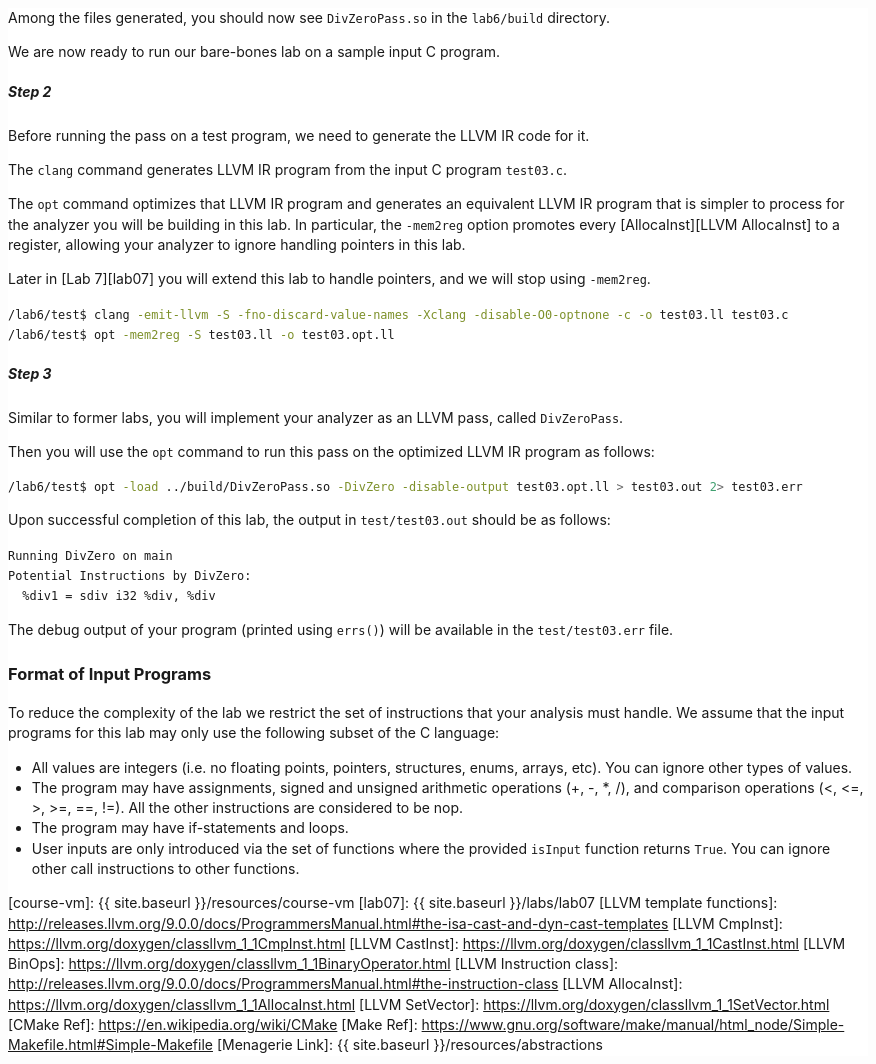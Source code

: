 Among the files generated, you should now see `DivZeroPass.so` in the `lab6/build` directory.

We are now ready to run our bare-bones lab on a sample input C program.

##### Step 2

Before running the pass on a test program, we need to generate the LLVM IR code for it.

The `clang` command generates LLVM IR program from the input C program `test03.c`.

The `opt` command optimizes that LLVM IR program and generates an equivalent LLVM IR program
that is simpler to process for the analyzer you will be building in this lab.
In particular, the `-mem2reg` option promotes every [AllocaInst][LLVM AllocaInst] to a register,
allowing your analyzer to ignore handling pointers in this lab.

Later in [Lab 7][lab07] you will extend this lab to handle pointers, and we will stop using `-mem2reg`.

```sh
/lab6/test$ clang -emit-llvm -S -fno-discard-value-names -Xclang -disable-O0-optnone -c -o test03.ll test03.c
/lab6/test$ opt -mem2reg -S test03.ll -o test03.opt.ll
```

##### Step 3

Similar to former labs, you will implement your analyzer as an LLVM pass, called `DivZeroPass`.

Then you will use the `opt` command to run this pass on the optimized LLVM IR program as follows:

```sh
/lab6/test$ opt -load ../build/DivZeroPass.so -DivZero -disable-output test03.opt.ll > test03.out 2> test03.err
```

Upon successful completion of this lab, the output in `test/test03.out` should be as follows:

```
Running DivZero on main
Potential Instructions by DivZero:
  %div1 = sdiv i32 %div, %div
```

The debug output of your program (printed using `errs()`) will be available in the `test/test03.err` file.

### Format of Input Programs

To reduce the complexity of the lab we restrict the set of instructions that your analysis must handle.
We assume that the input programs for this lab may only use the following subset of the C language:

* All values are integers (i.e. no floating points, pointers, structures, enums, arrays, etc).
  You can ignore other types of values.
* The program may have assignments, signed and unsigned arithmetic operations (+, -, *, /), and comparison operations (<, <=, >, >=, ==, !=).
  All the other instructions are considered to be nop.
* The program may have if-statements and loops.
* User inputs are only introduced via the set of functions where the provided `isInput` function returns `True`.
  You can ignore other call instructions to other functions.


[course-vm]: {{ site.baseurl }}/resources/course-vm
[lab07]: {{ site.baseurl }}/labs/lab07
[LLVM template functions]: http://releases.llvm.org/9.0.0/docs/ProgrammersManual.html#the-isa-cast-and-dyn-cast-templates
[LLVM CmpInst]: https://llvm.org/doxygen/classllvm_1_1CmpInst.html
[LLVM CastInst]: https://llvm.org/doxygen/classllvm_1_1CastInst.html
[LLVM BinOps]: https://llvm.org/doxygen/classllvm_1_1BinaryOperator.html
[LLVM Instruction class]: http://releases.llvm.org/9.0.0/docs/ProgrammersManual.html#the-instruction-class
[LLVM AllocaInst]: https://llvm.org/doxygen/classllvm_1_1AllocaInst.html
[LLVM SetVector]: https://llvm.org/doxygen/classllvm_1_1SetVector.html
[CMake Ref]: https://en.wikipedia.org/wiki/CMake
[Make Ref]: https://www.gnu.org/software/make/manual/html_node/Simple-Makefile.html#Simple-Makefile
[Menagerie Link]: {{ site.baseurl }}/resources/abstractions